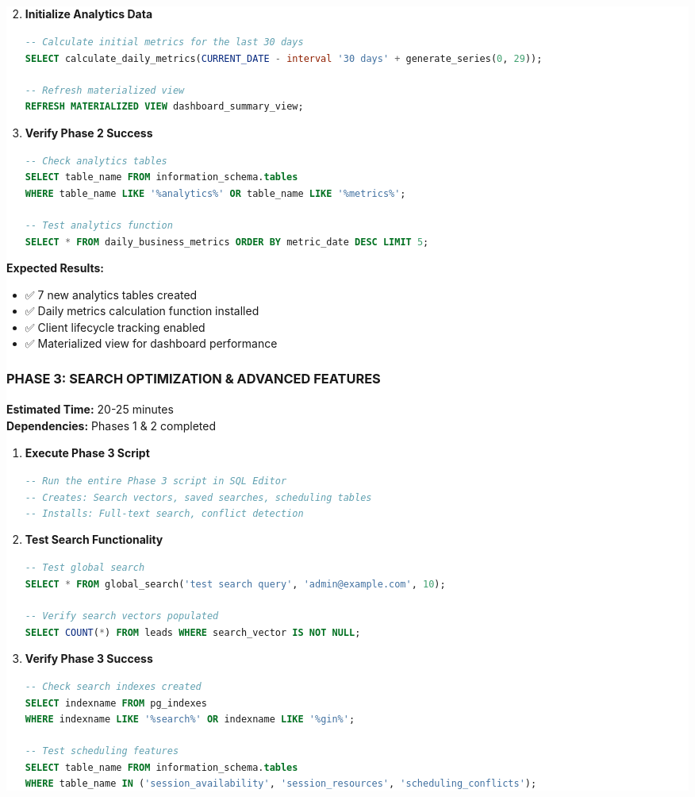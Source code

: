 2. **Initialize Analytics Data**
   ```sql
   -- Calculate initial metrics for the last 30 days
   SELECT calculate_daily_metrics(CURRENT_DATE - interval '30 days' + generate_series(0, 29));
   
   -- Refresh materialized view
   REFRESH MATERIALIZED VIEW dashboard_summary_view;
   ```

3. **Verify Phase 2 Success**
   ```sql
   -- Check analytics tables
   SELECT table_name FROM information_schema.tables 
   WHERE table_name LIKE '%analytics%' OR table_name LIKE '%metrics%';
   
   -- Test analytics function
   SELECT * FROM daily_business_metrics ORDER BY metric_date DESC LIMIT 5;
   ```

**Expected Results:**
- ✅ 7 new analytics tables created
- ✅ Daily metrics calculation function installed
- ✅ Client lifecycle tracking enabled
- ✅ Materialized view for dashboard performance

### **PHASE 3: SEARCH OPTIMIZATION & ADVANCED FEATURES**

**Estimated Time:** 20-25 minutes  
**Dependencies:** Phases 1 & 2 completed  

1. **Execute Phase 3 Script**
   ```sql
   -- Run the entire Phase 3 script in SQL Editor
   -- Creates: Search vectors, saved searches, scheduling tables
   -- Installs: Full-text search, conflict detection
   ```

2. **Test Search Functionality**
   ```sql
   -- Test global search
   SELECT * FROM global_search('test search query', 'admin@example.com', 10);
   
   -- Verify search vectors populated
   SELECT COUNT(*) FROM leads WHERE search_vector IS NOT NULL;
   ```

3. **Verify Phase 3 Success**
   ```sql
   -- Check search indexes created
   SELECT indexname FROM pg_indexes 
   WHERE indexname LIKE '%search%' OR indexname LIKE '%gin%';
   
   -- Test scheduling features
   SELECT table_name FROM information_schema.tables 
   WHERE table_name IN ('session_availability', 'session_resources', 'scheduling_conflicts');
   ```

